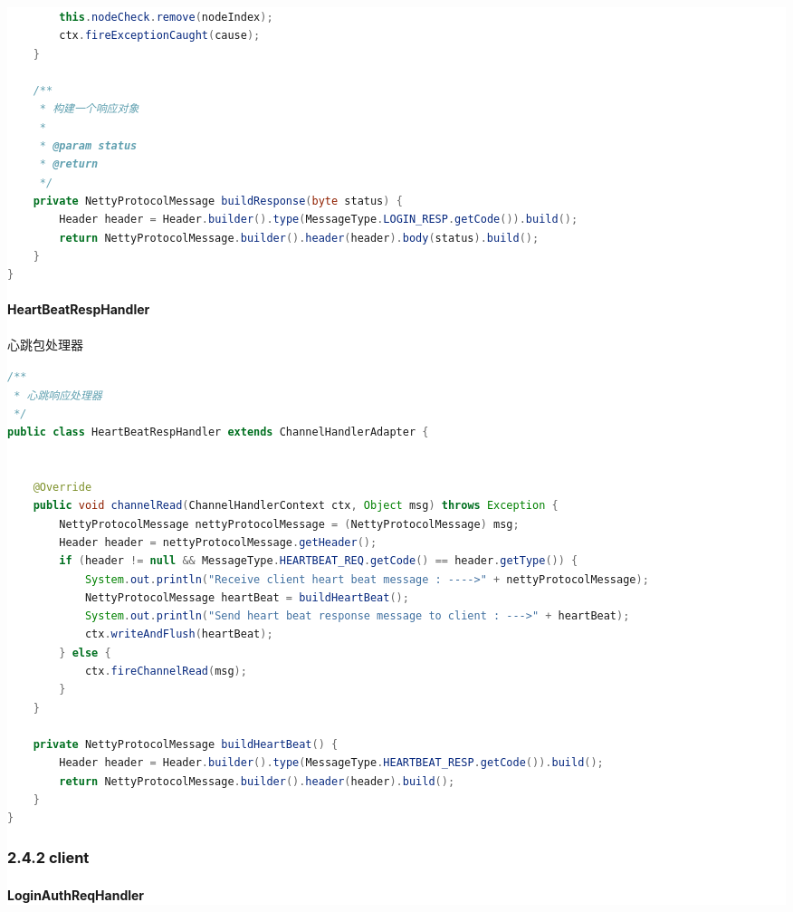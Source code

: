 ```java
        this.nodeCheck.remove(nodeIndex);
        ctx.fireExceptionCaught(cause);
    }

    /**
     * 构建一个响应对象
     *
     * @param status
     * @return
     */
    private NettyProtocolMessage buildResponse(byte status) {
        Header header = Header.builder().type(MessageType.LOGIN_RESP.getCode()).build();
        return NettyProtocolMessage.builder().header(header).body(status).build();
    }
}
```

#### HeartBeatRespHandler

心跳包处理器

```java
/**
 * 心跳响应处理器
 */
public class HeartBeatRespHandler extends ChannelHandlerAdapter {


    @Override
    public void channelRead(ChannelHandlerContext ctx, Object msg) throws Exception {
        NettyProtocolMessage nettyProtocolMessage = (NettyProtocolMessage) msg;
        Header header = nettyProtocolMessage.getHeader();
        if (header != null && MessageType.HEARTBEAT_REQ.getCode() == header.getType()) {
            System.out.println("Receive client heart beat message : ---->" + nettyProtocolMessage);
            NettyProtocolMessage heartBeat = buildHeartBeat();
            System.out.println("Send heart beat response message to client : --->" + heartBeat);
            ctx.writeAndFlush(heartBeat);
        } else {
            ctx.fireChannelRead(msg);
        }
    }

    private NettyProtocolMessage buildHeartBeat() {
        Header header = Header.builder().type(MessageType.HEARTBEAT_RESP.getCode()).build();
        return NettyProtocolMessage.builder().header(header).build();
    }
}
```

### 2.4.2 client

#### LoginAuthReqHandler
